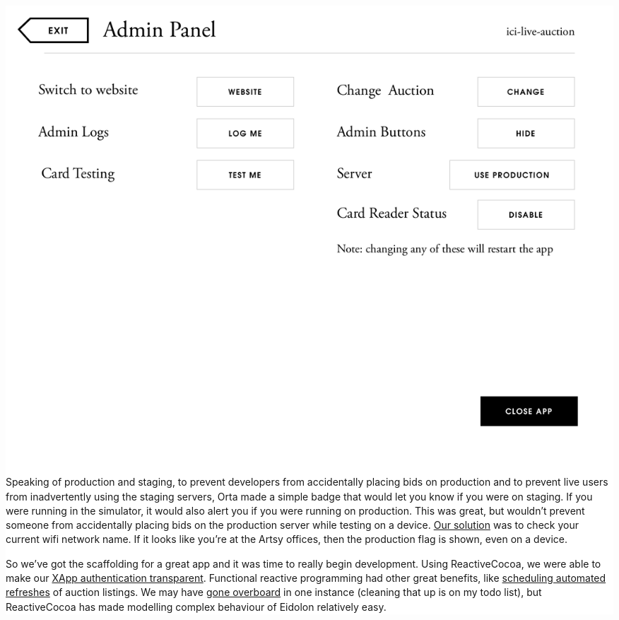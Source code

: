 ![Admin Panel](/images/2014-11-12-eidolon-retrospective/admin.png)

Speaking of production and staging, to prevent developers from accidentally placing bids on production and to prevent live users from inadvertently using the staging servers, Orta made a simple badge that would let you know if you were on staging. If you were running in the simulator, it would also alert you if you were running on production. This was great, but wouldn’t prevent someone from accidentally placing bids on the production server while testing on a device. [Our solution](https://github.com/artsy/eidolon/blob/9181be833459307bb749df2264b3d339b371ee59/Kiosk/Auction%20Listings/ListingsViewController.swift#L157-L169) was to check your current wifi network name. If it looks like you’re at the Artsy offices, then the production flag is shown, even on a device. 

So we’ve got the scaffolding for a great app and it was time to really begin development. Using ReactiveCocoa, we were able to make our [XApp authentication transparent](http://artsy.github.io/blog/2014/09/22/transparent-prerequisite-network-requests/). Functional reactive programming had other great benefits, like [scheduling automated refreshes](https://github.com/artsy/eidolon/blob/9181be833459307bb749df2264b3d339b371ee59/Kiosk/Auction%20Listings/ListingsViewController.swift#L87-L137) of auction listings. We may have [gone overboard](https://github.com/artsy/eidolon/blob/9181be833459307bb749df2264b3d339b371ee59/Kiosk/Auction%20Listings/ListingsViewController.swift#L48-L68) in one instance (cleaning that up is on my todo list), but ReactiveCocoa has made modelling complex behaviour of Eidolon relatively easy. 
